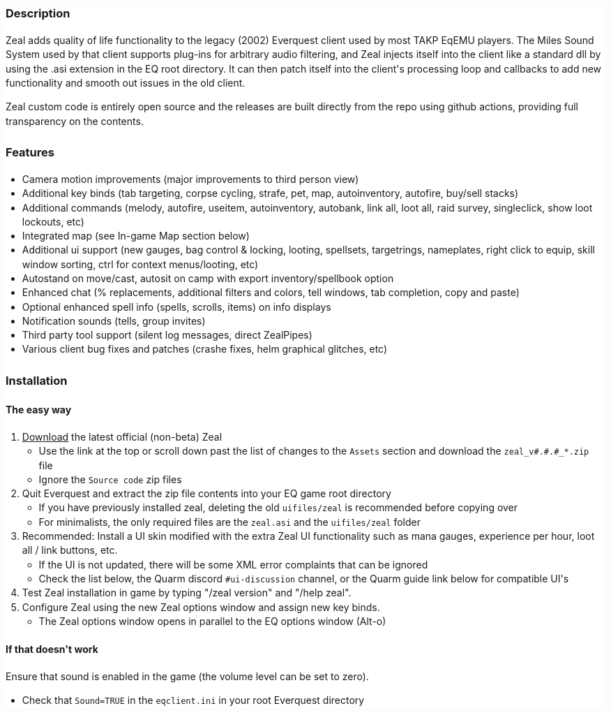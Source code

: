 ### Description
Zeal adds quality of life functionality to the legacy (2002) Everquest client
used by most TAKP EqEMU players. The Miles Sound System used by that client
supports plug-ins for arbitrary audio filtering, and Zeal injects itself into the
client like a standard dll by using the .asi extension in the EQ root directory.
It can then patch itself into the client's processing loop and callbacks to
add new functionality and smooth out issues in the old client.

Zeal custom code is entirely open source and the releases are built directly
from the repo using github actions, providing full transparency on the contents.

### Features
- Camera motion improvements (major improvements to third person view)
- Additional key binds (tab targeting, corpse cycling, strafe, pet, map,
  autoinventory, autofire, buy/sell stacks)
- Additional commands (melody, autofire, useitem, autoinventory, autobank,
  link all, loot all, raid survey, singleclick, show loot lockouts, etc)
- Integrated map (see In-game Map section below)
- Additional ui support (new gauges, bag control & locking, looting, spellsets, targetrings,
  nameplates, right click to equip, skill window sorting, ctrl for context menus/looting, etc)
- Autostand on move/cast, autosit on camp with export inventory/spellbook option
- Enhanced chat (% replacements, additional filters and colors, tell windows,
  tab completion, copy and paste)
- Optional enhanced spell info (spells, scrolls, items) on info displays
- Notification sounds (tells, group invites)
- Third party tool support (silent log messages, direct ZealPipes)
- Various client bug fixes and patches (crashe fixes, helm graphical glitches, etc)

### Installation
#### The easy way
1. [Download](https://github.com/NuggetPls/Zeal/releases/latest) the latest official (non-beta) Zeal
   - Use the link at the top or scroll down past the list of changes to the `Assets` section and download the `zeal_v#.#.#_*.zip` file
   - Ignore the `Source code` zip files
2. Quit Everquest and extract the zip file contents into your EQ game root directory
   - If you have previously installed zeal, deleting the old `uifiles/zeal` is recommended before copying over
   - For minimalists, the only required files are the `zeal.asi` and the `uifiles/zeal` folder
3. Recommended: Install a UI skin modified with the extra Zeal UI functionality
   such as mana gauges, experience per hour, loot all / link buttons, etc.
   - If the UI is not updated, there will be some XML error complaints that can be ignored
   - Check the list below, the Quarm discord `#ui-discussion` channel, or the Quarm guide
    link below for compatible UI's
4. Test Zeal installation in game by typing "/zeal version" and "/help zeal".
5. Configure Zeal using the new Zeal options window and assign new key binds.
   - The Zeal options window opens in parallel to the EQ options window (Alt-o)

#### If that doesn't work
Ensure that sound is enabled in the game (the volume level can be set to zero).
   - Check that `Sound=TRUE` in the `eqclient.ini` in your root Everquest directory
